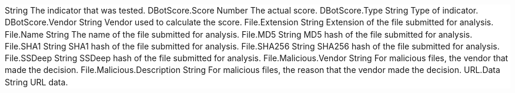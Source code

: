 <td style="width: 70px;">String</td>
<td style="width: 377px;">The indicator that was tested.</td>
</tr>
<tr>
<td style="width: 293px;">DBotScore.Score</td>
<td style="width: 70px;">Number</td>
<td style="width: 377px;">The actual score.</td>
</tr>
<tr>
<td style="width: 293px;">DBotScore.Type</td>
<td style="width: 70px;">String</td>
<td style="width: 377px;">Type of indicator.</td>
</tr>
<tr>
<td style="width: 293px;">DBotScore.Vendor</td>
<td style="width: 70px;">String</td>
<td style="width: 377px;">Vendor used to calculate the score.</td>
</tr>
<tr>
<td style="width: 293px;">File.Extension</td>
<td style="width: 70px;">String</td>
<td style="width: 377px;">Extension of the file submitted for analysis.</td>
</tr>
<tr>
<td style="width: 293px;">File.Name</td>
<td style="width: 70px;">String</td>
<td style="width: 377px;">The name of the file submitted for analysis.</td>
</tr>
<tr>
<td style="width: 293px;">File.MD5</td>
<td style="width: 70px;">String</td>
<td style="width: 377px;">MD5 hash of the file submitted for analysis.</td>
</tr>
<tr>
<td style="width: 293px;">File.SHA1</td>
<td style="width: 70px;">String</td>
<td style="width: 377px;">SHA1 hash of the file submitted for analysis.</td>
</tr>
<tr>
<td style="width: 293px;">File.SHA256</td>
<td style="width: 70px;">String</td>
<td style="width: 377px;">SHA256 hash of the file submitted for analysis.</td>
</tr>
<tr>
<td style="width: 293px;">File.SSDeep</td>
<td style="width: 70px;">String</td>
<td style="width: 377px;">SSDeep hash of the file submitted for analysis.</td>
</tr>
<tr>
<td style="width: 293px;">File.Malicious.Vendor</td>
<td style="width: 70px;">String</td>
<td style="width: 377px;">For malicious files, the vendor that made the decision.</td>
</tr>
<tr>
<td style="width: 293px;">File.Malicious.Description</td>
<td style="width: 70px;">String</td>
<td style="width: 377px;">For malicious files, the reason that the vendor made the decision.</td>
</tr>
<tr>
<td style="width: 293px;">URL.Data</td>
<td style="width: 70px;">String</td>
<td style="width: 377px;">URL data.</td>
</tr>
<tr>
